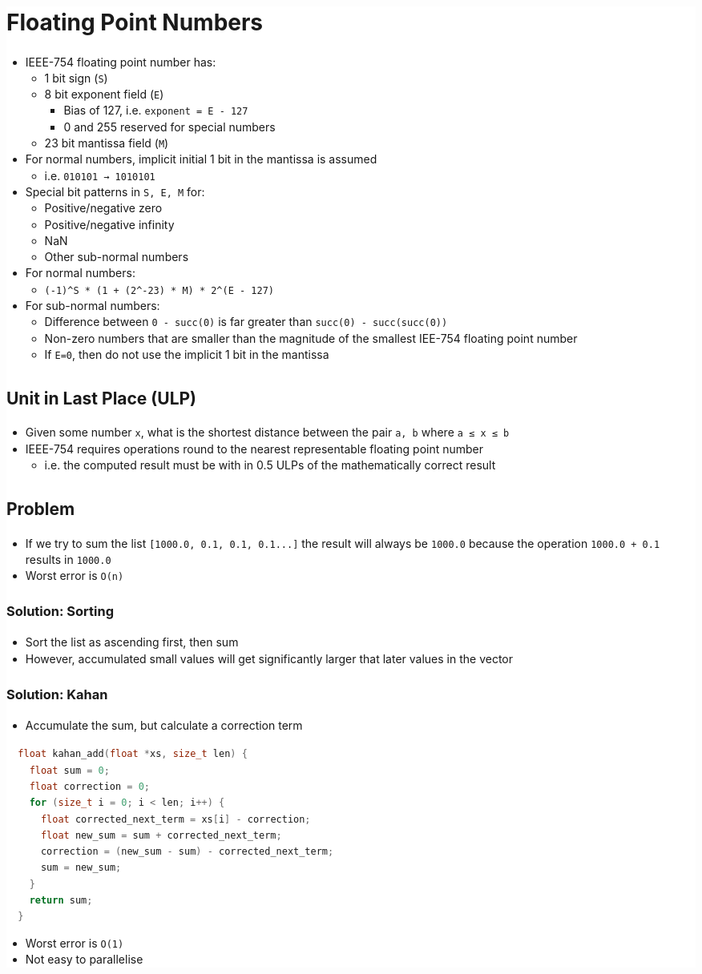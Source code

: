 # Floating Point Numbers
- IEEE-754 floating point number has:
  - 1 bit sign (`S`)
  - 8 bit exponent field (`E`)
    - Bias of 127, i.e. `exponent = E - 127`
    - 0 and 255 reserved for special numbers
  - 23 bit mantissa field (`M`)
- For normal numbers, implicit initial 1 bit in the mantissa is assumed
  - i.e. `010101 → 1010101`
- Special bit patterns in `S, E, M` for:
  - Positive/negative zero
  - Positive/negative infinity
  - NaN
  - Other sub-normal numbers
- For normal numbers:
  - `(-1)^S * (1 + (2^-23) * M) * 2^(E - 127)`
- For sub-normal numbers:
  - Difference between `0 - succ(0)` is far greater than `succ(0) -
    succ(succ(0))`
  - Non-zero numbers that are smaller than the magnitude of the smallest
    IEE-754 floating point number
  - If `E=0`, then do not use the implicit 1 bit in the mantissa

## Unit in Last Place (ULP)
- Given some number `x`, what is the shortest distance between the pair `a, b`
  where `a ≤ x ≤ b`
- IEEE-754 requires operations round to the nearest representable floating point
  number
  - i.e. the computed result must be with in 0.5 ULPs of the mathematically
    correct result

## Problem
- If we try to sum the list `[1000.0, 0.1, 0.1, 0.1...]` the result will always
  be `1000.0` because the operation `1000.0 + 0.1` results in `1000.0`
- Worst error is `O(n)`

### Solution: Sorting
- Sort the list as ascending first, then sum
- However, accumulated small values will get significantly larger that later
  values in the vector

### Solution: Kahan
- Accumulate the sum, but calculate a correction term
```c
  float kahan_add(float *xs, size_t len) {
    float sum = 0;
    float correction = 0;
    for (size_t i = 0; i < len; i++) {
      float corrected_next_term = xs[i] - correction;
      float new_sum = sum + corrected_next_term;
      correction = (new_sum - sum) - corrected_next_term;
      sum = new_sum;
    }
    return sum;
  }
```
- Worst error is `O(1)`
- Not easy to parallelise
